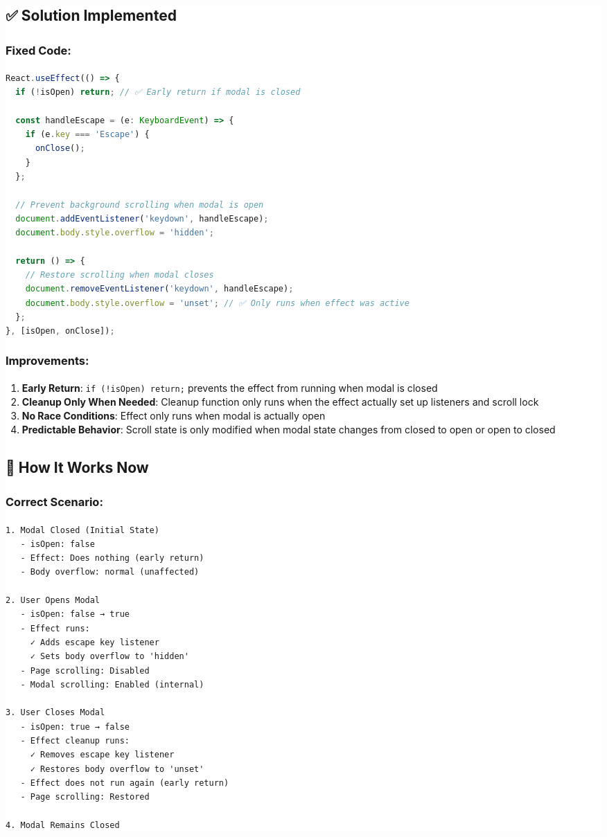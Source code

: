 ```
```

## ✅ **Solution Implemented**

### **Fixed Code:**
```typescript
React.useEffect(() => {
  if (!isOpen) return; // ✅ Early return if modal is closed

  const handleEscape = (e: KeyboardEvent) => {
    if (e.key === 'Escape') {
      onClose();
    }
  };

  // Prevent background scrolling when modal is open
  document.addEventListener('keydown', handleEscape);
  document.body.style.overflow = 'hidden';

  return () => {
    // Restore scrolling when modal closes
    document.removeEventListener('keydown', handleEscape);
    document.body.style.overflow = 'unset'; // ✅ Only runs when effect was active
  };
}, [isOpen, onClose]);
```

### **Improvements:**
1. **Early Return**: `if (!isOpen) return;` prevents the effect from running when modal is closed
2. **Cleanup Only When Needed**: Cleanup function only runs when the effect actually set up listeners and scroll lock
3. **No Race Conditions**: Effect only runs when modal is actually open
4. **Predictable Behavior**: Scroll state is only modified when modal state changes from closed to open or open to closed

## 🔄 **How It Works Now**

### **Correct Scenario:**
```
1. Modal Closed (Initial State)
   - isOpen: false
   - Effect: Does nothing (early return)
   - Body overflow: normal (unaffected)

2. User Opens Modal
   - isOpen: false → true
   - Effect runs:
     ✓ Adds escape key listener
     ✓ Sets body overflow to 'hidden'
   - Page scrolling: Disabled
   - Modal scrolling: Enabled (internal)

3. User Closes Modal
   - isOpen: true → false
   - Effect cleanup runs:
     ✓ Removes escape key listener
     ✓ Restores body overflow to 'unset'
   - Effect does not run again (early return)
   - Page scrolling: Restored

4. Modal Remains Closed
```